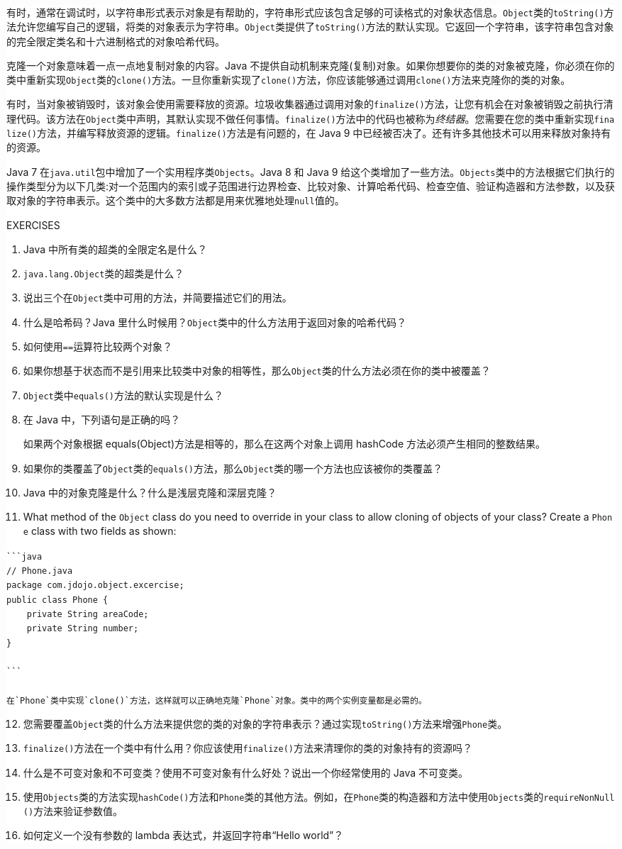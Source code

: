 有时，通常在调试时，以字符串形式表示对象是有帮助的，字符串形式应该包含足够的可读格式的对象状态信息。`Object`类的`toString()`方法允许您编写自己的逻辑，将类的对象表示为字符串。`Object`类提供了`toString()`方法的默认实现。它返回一个字符串，该字符串包含对象的完全限定类名和十六进制格式的对象哈希代码。

克隆一个对象意味着一点一点地复制对象的内容。Java 不提供自动机制来克隆(复制)对象。如果你想要你的类的对象被克隆，你必须在你的类中重新实现`Object`类的`clone()`方法。一旦你重新实现了`clone()`方法，你应该能够通过调用`clone()`方法来克隆你的类的对象。

有时，当对象被销毁时，该对象会使用需要释放的资源。垃圾收集器通过调用对象的`finalize()`方法，让您有机会在对象被销毁之前执行清理代码。该方法在`Object`类中声明，其默认实现不做任何事情。`finalize()`方法中的代码也被称为*终结器*。您需要在您的类中重新实现`finalize()`方法，并编写释放资源的逻辑。`finalize()`方法是有问题的，在 Java 9 中已经被否决了。还有许多其他技术可以用来释放对象持有的资源。

Java 7 在`java.util`包中增加了一个实用程序类`Objects`。Java 8 和 Java 9 给这个类增加了一些方法。`Objects`类中的方法根据它们执行的操作类型分为以下几类:对一个范围内的索引或子范围进行边界检查、比较对象、计算哈希代码、检查空值、验证构造器和方法参数，以及获取对象的字符串表示。这个类中的大多数方法都是用来优雅地处理`null`值的。

EXERCISES

1.  Java 中所有类的超类的全限定名是什么？

2.  `java.lang.Object`类的超类是什么？

3.  说出三个在`Object`类中可用的方法，并简要描述它们的用法。

4.  什么是哈希码？Java 里什么时候用？`Object`类中的什么方法用于返回对象的哈希代码？

5.  如何使用`==`运算符比较两个对象？

6.  如果你想基于状态而不是引用来比较类中对象的相等性，那么`Object`类的什么方法必须在你的类中被覆盖？

7.  `Object`类中`equals()`方法的默认实现是什么？

8.  在 Java 中，下列语句是正确的吗？

    如果两个对象根据 equals(Object)方法是相等的，那么在这两个对象上调用 hashCode 方法必须产生相同的整数结果。

9.  如果你的类覆盖了`Object`类的`equals()`方法，那么`Object`类的哪一个方法也应该被你的类覆盖？

10.  Java 中的对象克隆是什么？什么是浅层克隆和深层克隆？

11.  What method of the `Object` class do you need to override in your class to allow cloning of objects of your class? Create a `Phone` class with two fields as shown:

    ```java
    // Phone.java
    package com.jdojo.object.excercise;
    public class Phone {
        private String areaCode;
        private String number;
    }

    ```

    在`Phone`类中实现`clone()`方法，这样就可以正确地克隆`Phone`对象。类中的两个实例变量都是必需的。

12.  您需要覆盖`Object`类的什么方法来提供您的类的对象的字符串表示？通过实现`toString()`方法来增强`Phone`类。

13.  `finalize()`方法在一个类中有什么用？你应该使用`finalize()`方法来清理你的类的对象持有的资源吗？

14.  什么是不可变对象和不可变类？使用不可变对象有什么好处？说出一个你经常使用的 Java 不可变类。

15.  使用`Objects`类的方法实现`hashCode()`方法和`Phone`类的其他方法。例如，在`Phone`类的构造器和方法中使用`Objects`类的`requireNonNull()`方法来验证参数值。

16.  如何定义一个没有参数的 lambda 表达式，并返回字符串“Hello world”？
